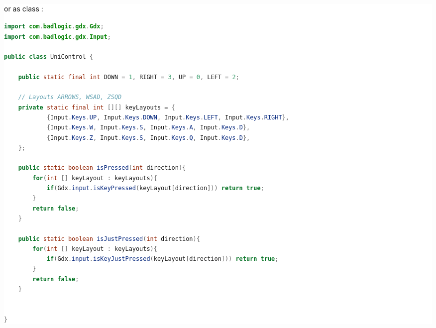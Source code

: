 
or as class : 

```java
import com.badlogic.gdx.Gdx;
import com.badlogic.gdx.Input;

public class UniControl {

    public static final int DOWN = 1, RIGHT = 3, UP = 0, LEFT = 2;
    
    // Layouts ARROWS, WSAD, ZSQD
    private static final int [][] keyLayouts = {
            {Input.Keys.UP, Input.Keys.DOWN, Input.Keys.LEFT, Input.Keys.RIGHT},
            {Input.Keys.W, Input.Keys.S, Input.Keys.A, Input.Keys.D},
            {Input.Keys.Z, Input.Keys.S, Input.Keys.Q, Input.Keys.D},
    };

    public static boolean isPressed(int direction){
        for(int [] keyLayout : keyLayouts){
            if(Gdx.input.isKeyPressed(keyLayout[direction])) return true;
        }
        return false;
    }
    
    public static boolean isJustPressed(int direction){
        for(int [] keyLayout : keyLayouts){
            if(Gdx.input.isKeyJustPressed(keyLayout[direction])) return true;
        }
        return false;
    }


}

```